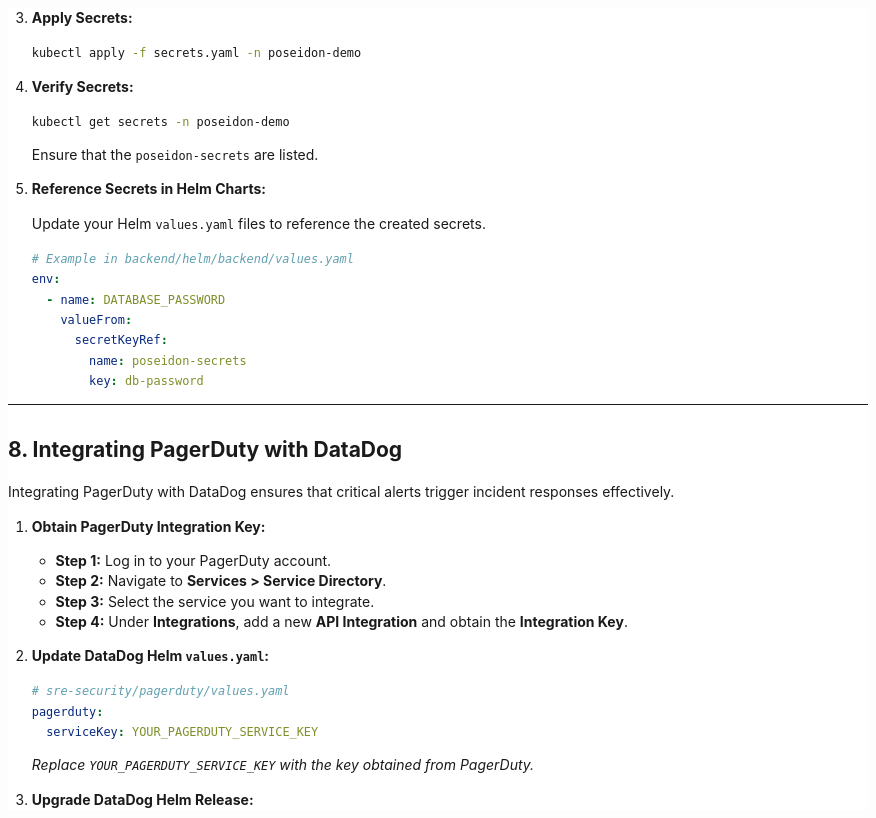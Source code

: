 3. **Apply Secrets:**

    ```bash
    kubectl apply -f secrets.yaml -n poseidon-demo
    ```

4. **Verify Secrets:**

    ```bash
    kubectl get secrets -n poseidon-demo
    ```

    Ensure that the `poseidon-secrets` are listed.

5. **Reference Secrets in Helm Charts:**

    Update your Helm `values.yaml` files to reference the created secrets.

    ```yaml
    # Example in backend/helm/backend/values.yaml
    env:
      - name: DATABASE_PASSWORD
        valueFrom:
          secretKeyRef:
            name: poseidon-secrets
            key: db-password
    ```

---

## **8. Integrating PagerDuty with DataDog**

Integrating PagerDuty with DataDog ensures that critical alerts trigger incident responses effectively.

1. **Obtain PagerDuty Integration Key:**

    - **Step 1:** Log in to your PagerDuty account.
    - **Step 2:** Navigate to **Services > Service Directory**.
    - **Step 3:** Select the service you want to integrate.
    - **Step 4:** Under **Integrations**, add a new **API Integration** and obtain the **Integration Key**.

2. **Update DataDog Helm `values.yaml`:**

    ```yaml
    # sre-security/pagerduty/values.yaml
    pagerduty:
      serviceKey: YOUR_PAGERDUTY_SERVICE_KEY
    ```

    *Replace `YOUR_PAGERDUTY_SERVICE_KEY` with the key obtained from PagerDuty.*

3. **Upgrade DataDog Helm Release:**
